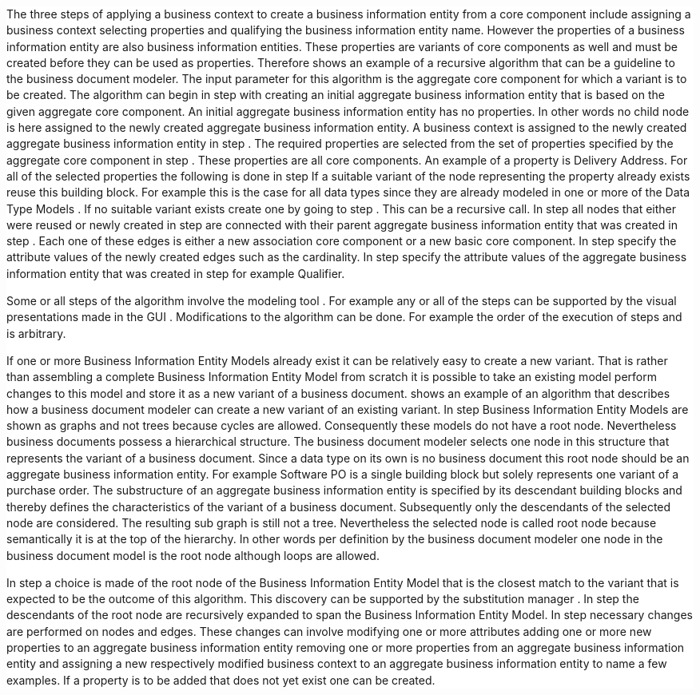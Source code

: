 The three steps of applying a business context to create a business information entity from a core component include assigning a business context selecting properties and qualifying the business information entity name. However the properties of a business information entity are also business information entities. These properties are variants of core components as well and must be created before they can be used as properties. Therefore shows an example of a recursive algorithm that can be a guideline to the business document modeler. The input parameter for this algorithm is the aggregate core component for which a variant is to be created. The algorithm can begin in step with creating an initial aggregate business information entity that is based on the given aggregate core component. An initial aggregate business information entity has no properties. In other words no child node is here assigned to the newly created aggregate business information entity. A business context is assigned to the newly created aggregate business information entity in step . The required properties are selected from the set of properties specified by the aggregate core component in step . These properties are all core components. An example of a property is Delivery Address. For all of the selected properties the following is done in step If a suitable variant of the node representing the property already exists reuse this building block. For example this is the case for all data types since they are already modeled in one or more of the Data Type Models . If no suitable variant exists create one by going to step . This can be a recursive call. In step all nodes that either were reused or newly created in step are connected with their parent aggregate business information entity that was created in step . Each one of these edges is either a new association core component or a new basic core component. In step specify the attribute values of the newly created edges such as the cardinality. In step specify the attribute values of the aggregate business information entity that was created in step for example Qualifier.

Some or all steps of the algorithm involve the modeling tool . For example any or all of the steps can be supported by the visual presentations made in the GUI . Modifications to the algorithm can be done. For example the order of the execution of steps and is arbitrary.

If one or more Business Information Entity Models already exist it can be relatively easy to create a new variant. That is rather than assembling a complete Business Information Entity Model from scratch it is possible to take an existing model perform changes to this model and store it as a new variant of a business document. shows an example of an algorithm that describes how a business document modeler can create a new variant of an existing variant. In step Business Information Entity Models are shown as graphs and not trees because cycles are allowed. Consequently these models do not have a root node. Nevertheless business documents possess a hierarchical structure. The business document modeler selects one node in this structure that represents the variant of a business document. Since a data type on its own is no business document this root node should be an aggregate business information entity. For example Software PO is a single building block but solely represents one variant of a purchase order. The substructure of an aggregate business information entity is specified by its descendant building blocks and thereby defines the characteristics of the variant of a business document. Subsequently only the descendants of the selected node are considered. The resulting sub graph is still not a tree. Nevertheless the selected node is called root node because semantically it is at the top of the hierarchy. In other words per definition by the business document modeler one node in the business document model is the root node although loops are allowed.

In step a choice is made of the root node of the Business Information Entity Model that is the closest match to the variant that is expected to be the outcome of this algorithm. This discovery can be supported by the substitution manager . In step the descendants of the root node are recursively expanded to span the Business Information Entity Model. In step necessary changes are performed on nodes and edges. These changes can involve modifying one or more attributes adding one or more new properties to an aggregate business information entity removing one or more properties from an aggregate business information entity and assigning a new respectively modified business context to an aggregate business information entity to name a few examples. If a property is to be added that does not yet exist one can be created.
